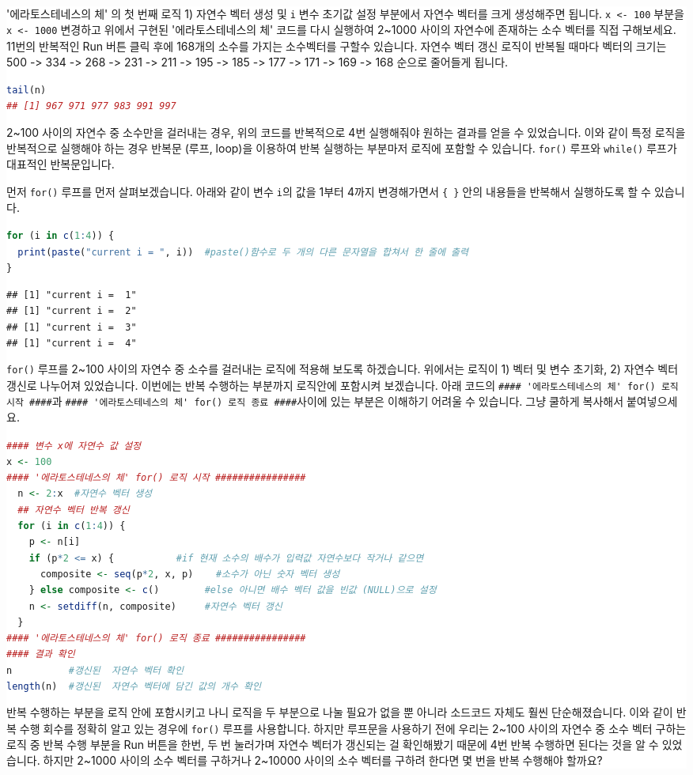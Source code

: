 '에라토스테네스의 체' 의 첫 번째 로직 1) 자연수 벡터 생성 및 ```i``` 변수 초기값 설정 부분에서 자연수 벡터를 크게 생성해주면 됩니다. ```x <- 100``` 부분을 ```x <- 1000``` 변경하고 위에서 구현된 '에라토스테네스의 체' 코드를 다시 실행하여 $2$~$1000$ 사이의 자연수에 존재하는 소수 벡터를 직접 구해보세요. $11$번의 반복적인 Run 버튼 클릭 후에 $168$개의 소수를 가지는 소수벡터를 구할수 있습니다. 자연수 벡터 갱신 로직이 반복될 때마다 벡터의 크기는 $500$ -> $334$ -> $268$ -> $231$ -> $211$ -> $195$ -> $185$ -> $177$ -> $171$ -> $169$ -> $168$ 순으로 줄어들게 됩니다.


```r
tail(n)
## [1] 967 971 977 983 991 997
```

$2$~$100$ 사이의 자연수 중 소수만을 걸러내는 경우, 위의 코드를 반복적으로 $4$번 실행해줘야 원하는 결과를 얻을 수 있었습니다. 이와 같이 특정 로직을 반복적으로 실행해야 하는 경우 반복문 (루프, loop)을 이용하여 반복 실행하는 부분마저 로직에 포함할 수 있습니다. ```for()``` 루프와 ```while()``` 루프가 대표적인 반복문입니다.  

먼저 ```for()``` 루프를 먼저 살펴보겠습니다. 아래와 같이 변수 ```i```의 값을 $1$부터 $4$까지 변경해가면서 ```{ }``` 안의 내용들을 반복해서 실행하도록 할 수 있습니다.  


```r
for (i in c(1:4)) {
  print(paste("current i = ", i))  #paste()함수로 두 개의 다른 문자열을 합쳐서 한 줄에 출력
}
```

```
## [1] "current i =  1"
## [1] "current i =  2"
## [1] "current i =  3"
## [1] "current i =  4"
```

```for()``` 루프를 $2$~$100$ 사이의 자연수 중 소수를 걸러내는 로직에 적용해 보도록 하겠습니다. 위에서는 로직이 1) 벡터 및 변수 초기화,  2) 자연수 벡터 갱신로 나누어져 있었습니다. 이번에는 반복 수행하는 부분까지 로직안에 포함시켜 보겠습니다. 아래 코드의 ```#### '에라토스테네스의 체' for() 로직 시작 ####```과 ```#### '에라토스테네스의 체' for() 로직 종료 ####```사이에 있는 부분은 이해하기 어려울 수 있습니다. 그냥 쿨하게 복사해서 붙여넣으세요.


```r
#### 변수 x에 자연수 값 설정 
x <- 100
#### '에라토스테네스의 체' for() 로직 시작 ################
  n <- 2:x  #자연수 벡터 생성
  ## 자연수 벡터 반복 갱신
  for (i in c(1:4)) {
    p <- n[i]
    if (p*2 <= x) {           #if 현재 소수의 배수가 입력값 자연수보다 작거나 같으면
      composite <- seq(p*2, x, p)    #소수가 아닌 숫자 벡터 생성
    } else composite <- c()        #else 아니면 배수 벡터 값을 빈값 (NULL)으로 설정 
    n <- setdiff(n, composite)     #자연수 벡터 갱신
  }
#### '에라토스테네스의 체' for() 로직 종료 ################ 
#### 결과 확인
n          #갱신된  자연수 벡터 확인
length(n)  #갱신된  자연수 벡터에 담긴 값의 개수 확인
```

반복 수행하는 부분을 로직 안에 포함시키고 나니 로직을 두 부분으로 나눌 필요가 없을 뿐 아니라 소드코드 자체도 훨씬 단순해졌습니다. 이와 같이 반복 수행 회수를 정확히 알고 있는 경우에 ```for()``` 루프를 사용합니다. 하지만 루프문을 사용하기 전에 우리는 $2$~$100$ 사이의 자연수 중 소수 벡터 구하는 로직 중 반복 수행 부분을 Run 버튼을 한번, 두 번 눌러가며 자연수 벡터가 갱신되는 걸 확인해봤기 때문에 $4$번 반복 수행하면 된다는 것을 알 수 있었습니다. 하지만  $2$~$1000$ 사이의 소수 벡터를 구하거나 $2$~$10000$ 사이의 소수 벡터를 구하려 한다면 몇 번을 반복 수행해야 할까요?

